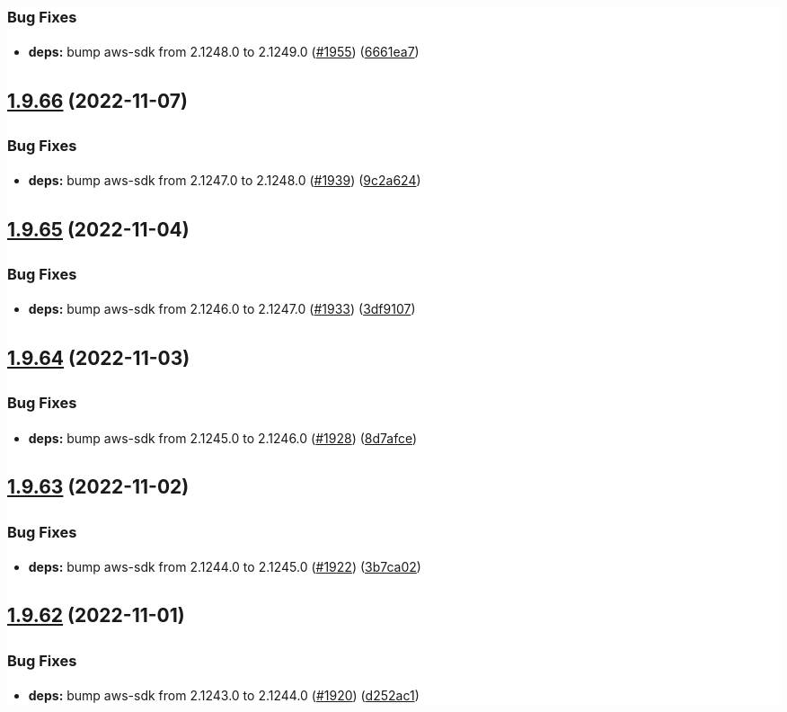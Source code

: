 ### Bug Fixes

- **deps:** bump aws-sdk from 2.1248.0 to 2.1249.0 ([#1955](https://github.com/contentful/apps/issues/1955)) ([6661ea7](https://github.com/contentful/apps/commit/6661ea72f6fe04727adde746575d0c2e0f90bfb5))

## [1.9.66](https://github.com/contentful/apps/compare/@contentful/jira@1.9.65...@contentful/jira@1.9.66) (2022-11-07)

### Bug Fixes

- **deps:** bump aws-sdk from 2.1247.0 to 2.1248.0 ([#1939](https://github.com/contentful/apps/issues/1939)) ([9c2a624](https://github.com/contentful/apps/commit/9c2a624e1115f6e4d07c190789e7ee188cec8e2c))

## [1.9.65](https://github.com/contentful/apps/compare/@contentful/jira@1.9.64...@contentful/jira@1.9.65) (2022-11-04)

### Bug Fixes

- **deps:** bump aws-sdk from 2.1246.0 to 2.1247.0 ([#1933](https://github.com/contentful/apps/issues/1933)) ([3df9107](https://github.com/contentful/apps/commit/3df91078c82f799af38199b8182786b20c93222f))

## [1.9.64](https://github.com/contentful/apps/compare/@contentful/jira@1.9.63...@contentful/jira@1.9.64) (2022-11-03)

### Bug Fixes

- **deps:** bump aws-sdk from 2.1245.0 to 2.1246.0 ([#1928](https://github.com/contentful/apps/issues/1928)) ([8d7afce](https://github.com/contentful/apps/commit/8d7afceb552d796be96539a5418c73fb0cb9a93e))

## [1.9.63](https://github.com/contentful/apps/compare/@contentful/jira@1.9.62...@contentful/jira@1.9.63) (2022-11-02)

### Bug Fixes

- **deps:** bump aws-sdk from 2.1244.0 to 2.1245.0 ([#1922](https://github.com/contentful/apps/issues/1922)) ([3b7ca02](https://github.com/contentful/apps/commit/3b7ca023f4aeefe0bd33519275fbba9ba5b50af8))

## [1.9.62](https://github.com/contentful/apps/compare/@contentful/jira@1.9.61...@contentful/jira@1.9.62) (2022-11-01)

### Bug Fixes

- **deps:** bump aws-sdk from 2.1243.0 to 2.1244.0 ([#1920](https://github.com/contentful/apps/issues/1920)) ([d252ac1](https://github.com/contentful/apps/commit/d252ac1af54774061dd04641c22ba00294d1c26d))
